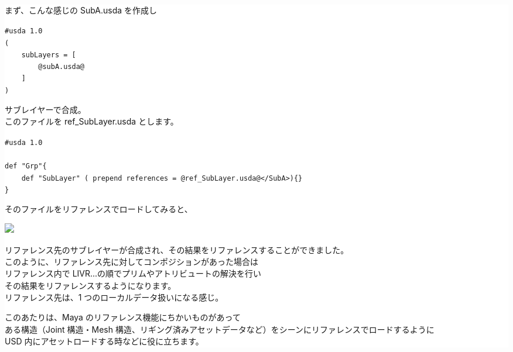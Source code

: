 まず、こんな感じの SubA.usda を作成し

```
#usda 1.0
(
    subLayers = [
        @subA.usda@
    ]
)
```

サブレイヤーで合成。  
このファイルを ref_SubLayer.usda とします。

```
#usda 1.0

def "Grp"{
    def "SubLayer" ( prepend references = @ref_SubLayer.usda@</SubA>){}
}
```

そのファイルをリファレンスでロードしてみると、

![](https://gyazo.com/803949d35f17036055bf51e6c25991cc.png)

リファレンス先のサブレイヤーが合成され、その結果をリファレンスすることができました。  
このように、リファレンス先に対してコンポジションがあった場合は  
リファレンス内で LIVR...の順でプリムやアトリビュートの解決を行い  
その結果をリファレンスするようになります。  
リファレンス先は、1 つのローカルデータ扱いになる感じ。

このあたりは、Maya のリファレンス機能にちかいものがあって  
ある構造（Joint 構造・Mesh 構造、リギング済みアセットデータなど）をシーンにリファレンスでロードするように  
USD 内にアセットロードする時などに役に立ちます。
